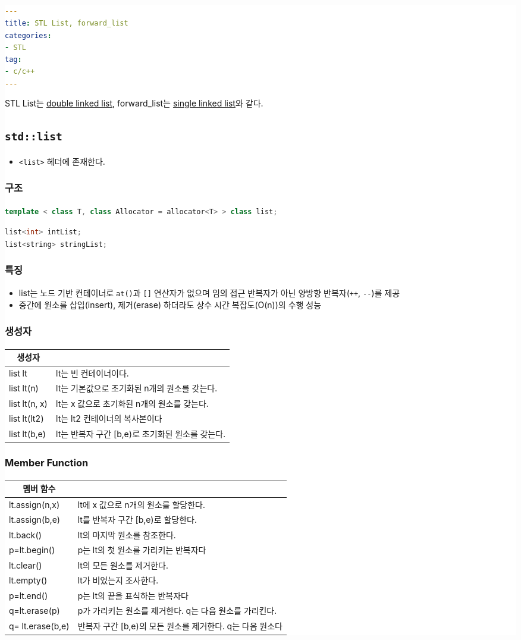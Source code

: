 ```yaml
---
title: STL List, forward_list
categories:
- STL
tag:
- c/c++
---
```



STL List는 [double linked list](https://dh00023.github.io/algorithm/ds/2018/04/23/algorithm-8#doubleLinkedList), forward_list는 [single linked list](https://dh00023.github.io/algorithm/ds/2018/04/23/algorithm-8#singleLinkedList)와 같다.  

## `std::list`
- `<list>`  헤더에 존재한다.

### 구조

```cpp
template < class T, class Allocator = allocator<T> > class list;
```

```cpp
list<int> intList;
list<string> stringList;
```
### 특징

- list는 노드 기반 컨테이너로 `at()`과 `[]` 연산자가 없으며 임의 접근 반복자가 아닌 양방향 반복자(`++`, `--`)를 제공
- 중간에 원소를 삽입(insert), 제거(erase) 하더라도 상수 시간 복잡도(O(n))의 수행 성능

### 생성자

| **생성자**    |                                                  |
| ------------- | ------------------------------------------------ |
| list lt       | lt는 빈 컨테이너이다.                            |
| list lt(n)    | lt는 기본값으로 초기화된 n개의 원소를 갖는다.    |
| list lt(n, x) | lt는 x 값으로 초기화된 n개의 원소를 갖는다.      |
| list lt(lt2)  | lt는 lt2 컨테이너의 복사본이다                   |
| list lt(b,e)  | lt는 반복자 구간 [b,e)로 초기화된 원소를 갖는다. |

### Member Function

| **멤버 함수**           |                                                              |
| ----------------------- | ------------------------------------------------------------ |
| lt.assign(n,x)          | lt에 x 값으로 n개의 원소를 할당한다.                         |
| lt.assign(b,e)          | lt를 반복자 구간 [b,e)로 할당한다.                           |
| lt.back()               | lt의 마지막 원소를 참조한다.                                 |
| p=lt.begin()            | p는 lt의 첫 원소를 가리키는 반복자다                         |
| lt.clear()              | lt의 모든 원소를 제거한다.                                   |
| lt.empty()              | lt가 비었는지 조사한다.                                      |
| p=lt.end()              | p는 lt의 끝을 표식하는 반복자다                              |
| q=lt.erase(p)           | p가 가리키는 원소를 제거한다. q는 다음 원소를 가리킨다.      |
| q= lt.erase(b,e)        | 반복자 구간 [b,e)의 모든 원소를 제거한다. q는 다음 원소다    |